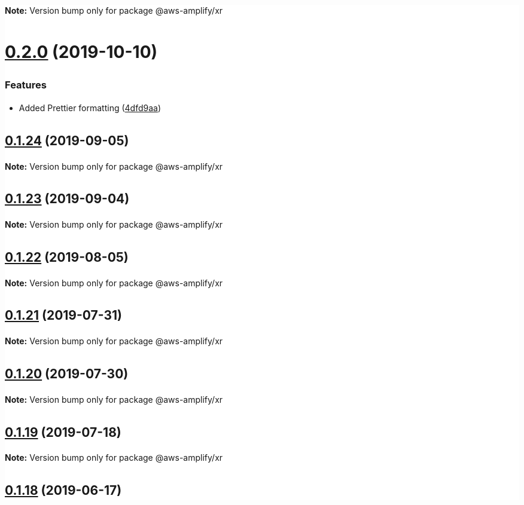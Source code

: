 **Note:** Version bump only for package @aws-amplify/xr





# [0.2.0](https://github.com/aws/aws-amplify/compare/@aws-amplify/xr@0.1.24...@aws-amplify/xr@0.2.0) (2019-10-10)


### Features

* Added Prettier formatting ([4dfd9aa](https://github.com/aws/aws-amplify/commit/4dfd9aa9ab900307c9d17c68448a6ca4aa08fd5a))





## [0.1.24](https://github.com/aws/aws-amplify/compare/@aws-amplify/xr@0.1.23...@aws-amplify/xr@0.1.24) (2019-09-05)

**Note:** Version bump only for package @aws-amplify/xr

## [0.1.23](https://github.com/aws/aws-amplify/compare/@aws-amplify/xr@0.1.22...@aws-amplify/xr@0.1.23) (2019-09-04)

**Note:** Version bump only for package @aws-amplify/xr

## [0.1.22](https://github.com/aws/aws-amplify/compare/@aws-amplify/xr@0.1.21...@aws-amplify/xr@0.1.22) (2019-08-05)

**Note:** Version bump only for package @aws-amplify/xr

## [0.1.21](https://github.com/aws/aws-amplify/compare/@aws-amplify/xr@0.1.20...@aws-amplify/xr@0.1.21) (2019-07-31)

**Note:** Version bump only for package @aws-amplify/xr

## [0.1.20](https://github.com/aws/aws-amplify/compare/@aws-amplify/xr@0.1.19...@aws-amplify/xr@0.1.20) (2019-07-30)

**Note:** Version bump only for package @aws-amplify/xr

## [0.1.19](https://github.com/aws/aws-amplify/compare/@aws-amplify/xr@0.1.18...@aws-amplify/xr@0.1.19) (2019-07-18)

**Note:** Version bump only for package @aws-amplify/xr

<a name="0.1.18"></a>

## [0.1.18](https://github.com/aws/aws-amplify/compare/@aws-amplify/xr@0.1.18-unstable.2...@aws-amplify/xr@0.1.18) (2019-06-17)
